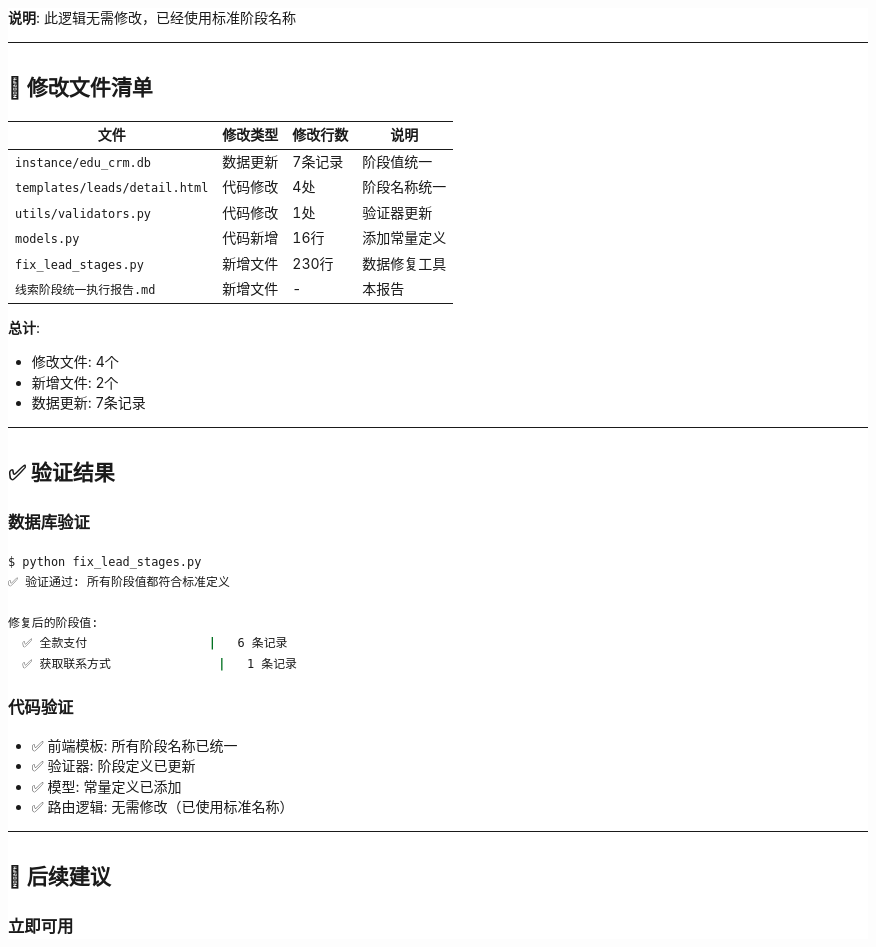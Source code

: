 **说明**: 此逻辑无需修改，已经使用标准阶段名称

---

## 📝 修改文件清单

| 文件 | 修改类型 | 修改行数 | 说明 |
|------|---------|---------|------|
| `instance/edu_crm.db` | 数据更新 | 7条记录 | 阶段值统一 |
| `templates/leads/detail.html` | 代码修改 | 4处 | 阶段名称统一 |
| `utils/validators.py` | 代码修改 | 1处 | 验证器更新 |
| `models.py` | 代码新增 | 16行 | 添加常量定义 |
| `fix_lead_stages.py` | 新增文件 | 230行 | 数据修复工具 |
| `线索阶段统一执行报告.md` | 新增文件 | - | 本报告 |

**总计**: 
- 修改文件: 4个
- 新增文件: 2个
- 数据更新: 7条记录

---

## ✅ 验证结果

### 数据库验证

```bash
$ python fix_lead_stages.py
✅ 验证通过: 所有阶段值都符合标准定义

修复后的阶段值:
  ✅ 全款支付                 |   6 条记录
  ✅ 获取联系方式               |   1 条记录
```

### 代码验证

- ✅ 前端模板: 所有阶段名称已统一
- ✅ 验证器: 阶段定义已更新
- ✅ 模型: 常量定义已添加
- ✅ 路由逻辑: 无需修改（已使用标准名称）

---

## 🎯 后续建议

### 立即可用
